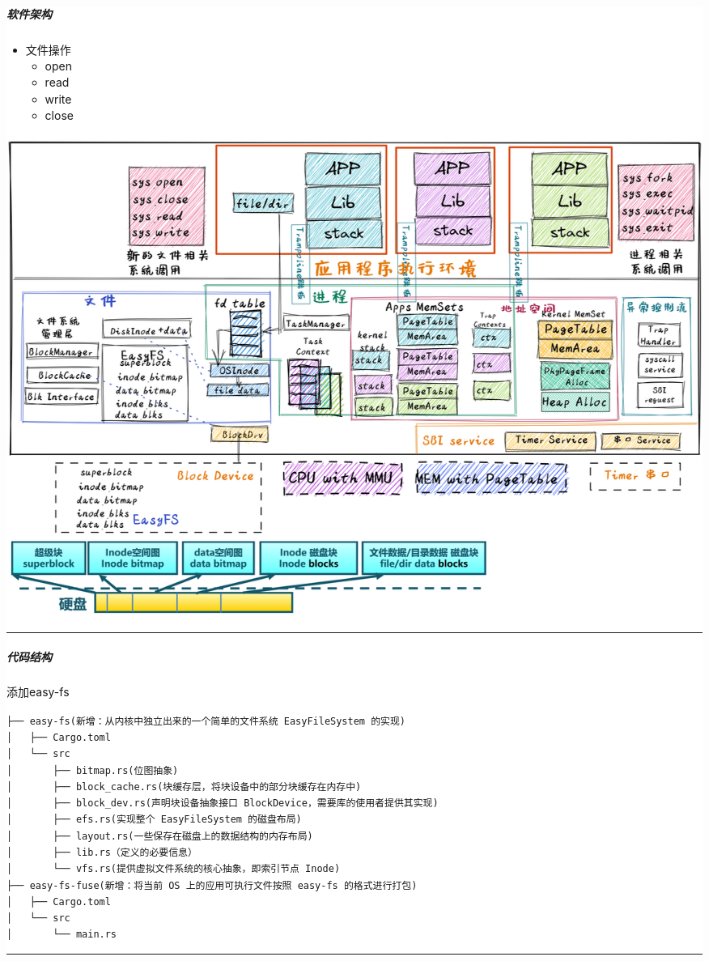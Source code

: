 ##### 软件架构

- 文件操作
    - open
    - read
    - write
    - close
  
![bg right:74% 90%](figs/fsos-fsdisk.png)

---

##### 代码结构
添加easy-fs
```
├── easy-fs(新增：从内核中独立出来的一个简单的文件系统 EasyFileSystem 的实现)
│   ├── Cargo.toml
│   └── src
│       ├── bitmap.rs(位图抽象)
│       ├── block_cache.rs(块缓存层，将块设备中的部分块缓存在内存中)
│       ├── block_dev.rs(声明块设备抽象接口 BlockDevice，需要库的使用者提供其实现)
│       ├── efs.rs(实现整个 EasyFileSystem 的磁盘布局)
│       ├── layout.rs(一些保存在磁盘上的数据结构的内存布局)
│       ├── lib.rs（定义的必要信息）
│       └── vfs.rs(提供虚拟文件系统的核心抽象，即索引节点 Inode)
├── easy-fs-fuse(新增：将当前 OS 上的应用可执行文件按照 easy-fs 的格式进行打包)
│   ├── Cargo.toml
│   └── src
│       └── main.rs
```

---